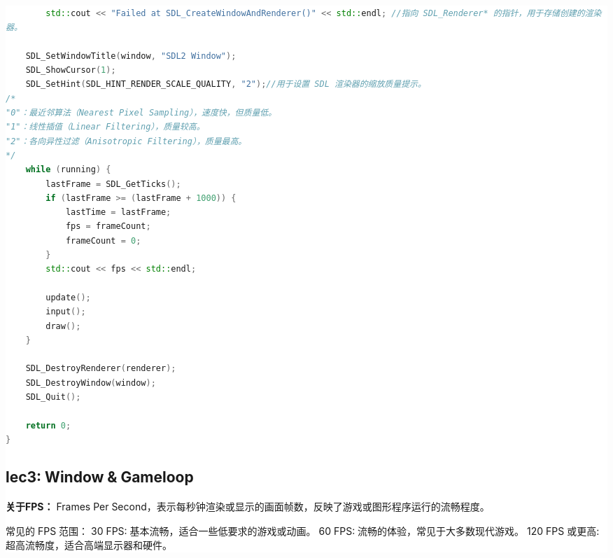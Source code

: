 ```cpp
        std::cout << "Failed at SDL_CreateWindowAndRenderer()" << std::endl; //指向 SDL_Renderer* 的指针，用于存储创建的渲染器。
    
    SDL_SetWindowTitle(window, "SDL2 Window");
    SDL_ShowCursor(1);
    SDL_SetHint(SDL_HINT_RENDER_SCALE_QUALITY, "2");//用于设置 SDL 渲染器的缩放质量提示。
/*
"0"：最近邻算法（Nearest Pixel Sampling），速度快，但质量低。
"1"：线性插值（Linear Filtering），质量较高。
"2"：各向异性过滤（Anisotropic Filtering），质量最高。
*/
    while (running) {
        lastFrame = SDL_GetTicks();
        if (lastFrame >= (lastFrame + 1000)) { 
            lastTime = lastFrame;
            fps = frameCount;
            frameCount = 0;
        }
        std::cout << fps << std::endl;

        update();
        input();
        draw();
    }

    SDL_DestroyRenderer(renderer);
    SDL_DestroyWindow(window);
    SDL_Quit();

    return 0; 
}
```

## lec3: Window & Gameloop
**关于FPS：** Frames Per Second，表示每秒钟渲染或显示的画面帧数，反映了游戏或图形程序运行的流畅程度。

常见的 FPS 范围：
30 FPS: 基本流畅，适合一些低要求的游戏或动画。
60 FPS: 流畅的体验，常见于大多数现代游戏。
120 FPS 或更高: 超高流畅度，适合高端显示器和硬件。